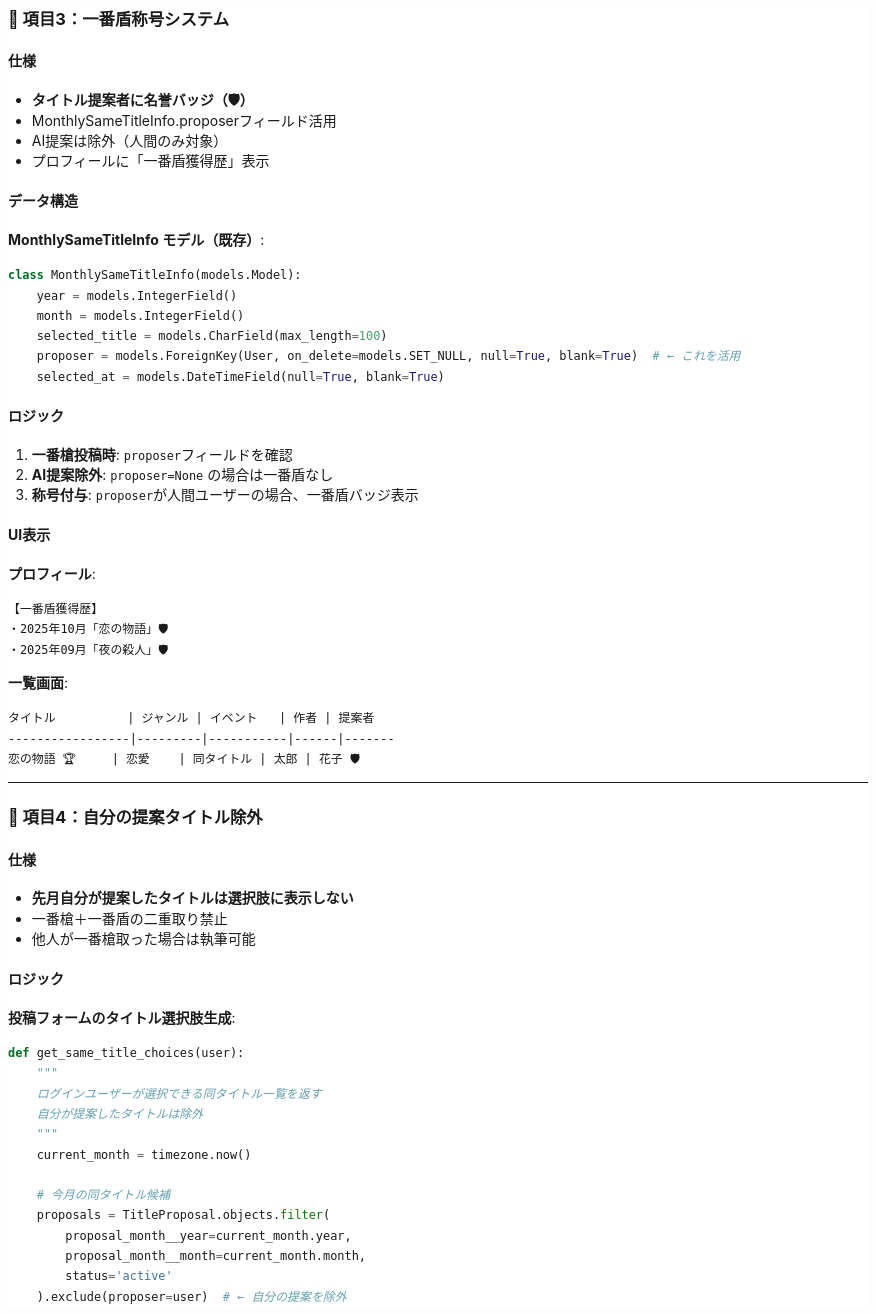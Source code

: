 ### 📌 項目3：一番盾称号システム

#### 仕様
- **タイトル提案者に名誉バッジ（🛡️）**
- MonthlySameTitleInfo.proposerフィールド活用
- AI提案は除外（人間のみ対象）
- プロフィールに「一番盾獲得歴」表示

#### データ構造
**MonthlySameTitleInfo モデル（既存）**:
```python
class MonthlySameTitleInfo(models.Model):
    year = models.IntegerField()
    month = models.IntegerField()
    selected_title = models.CharField(max_length=100)
    proposer = models.ForeignKey(User, on_delete=models.SET_NULL, null=True, blank=True)  # ← これを活用
    selected_at = models.DateTimeField(null=True, blank=True)
```

#### ロジック
1. **一番槍投稿時**: `proposer`フィールドを確認
2. **AI提案除外**: `proposer=None` の場合は一番盾なし
3. **称号付与**: `proposer`が人間ユーザーの場合、一番盾バッジ表示

#### UI表示
**プロフィール**:
```
【一番盾獲得歴】
・2025年10月「恋の物語」🛡️
・2025年09月「夜の殺人」🛡️
```

**一覧画面**:
```
タイトル          | ジャンル | イベント   | 作者 | 提案者
-----------------|---------|-----------|------|-------
恋の物語 🏆     | 恋愛    | 同タイトル | 太郎 | 花子 🛡️
```

---

### 📌 項目4：自分の提案タイトル除外

#### 仕様
- **先月自分が提案したタイトルは選択肢に表示しない**
- 一番槍＋一番盾の二重取り禁止
- 他人が一番槍取った場合は執筆可能

#### ロジック
**投稿フォームのタイトル選択肢生成**:
```python
def get_same_title_choices(user):
    """
    ログインユーザーが選択できる同タイトル一覧を返す
    自分が提案したタイトルは除外
    """
    current_month = timezone.now()

    # 今月の同タイトル候補
    proposals = TitleProposal.objects.filter(
        proposal_month__year=current_month.year,
        proposal_month__month=current_month.month,
        status='active'
    ).exclude(proposer=user)  # ← 自分の提案を除外

```